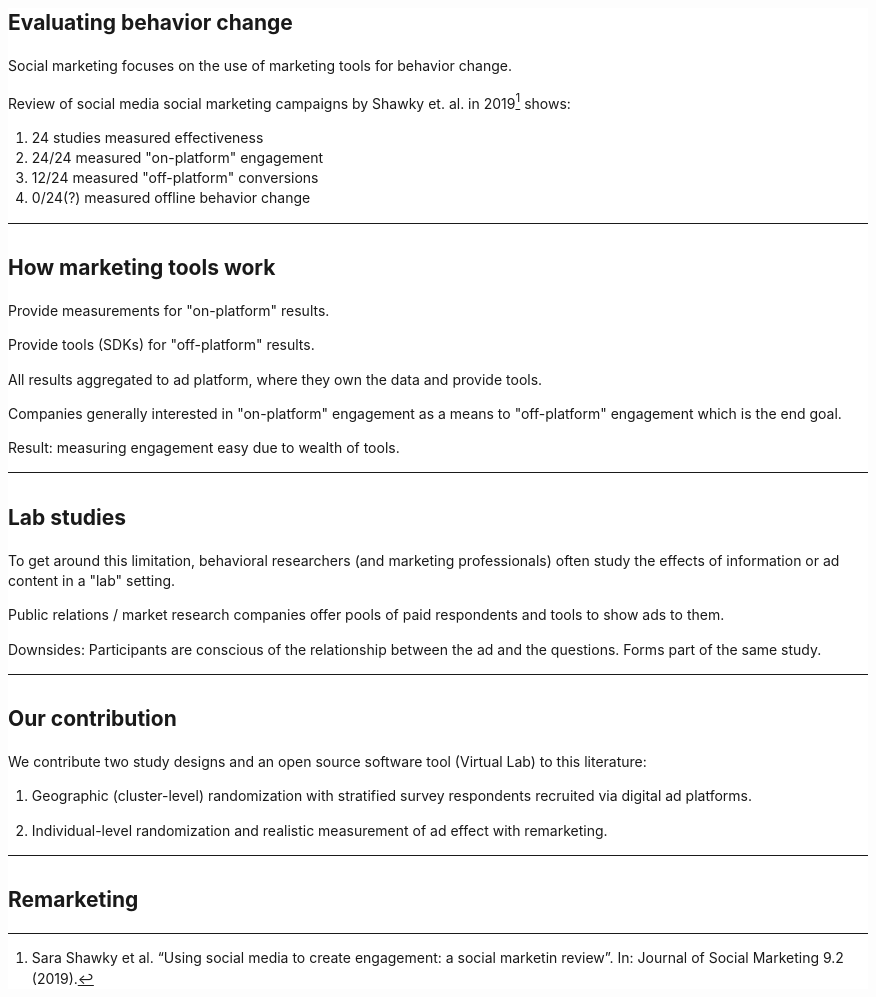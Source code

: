 ## Evaluating behavior change

Social marketing focuses on the use of marketing tools for behavior change.

Review of social media social marketing campaigns by Shawky et. al. in 2019[^Shawky2019] shows:

1. 24 studies measured effectiveness
2. 24/24 measured "on-platform" engagement
3. 12/24 measured "off-platform" conversions
4. 0/24(?) measured offline behavior change

[^Shawky2019]: Sara Shawky et al. “Using social media to create engagement: a social marketin review”. In: Journal of Social Marketing 9.2 (2019).

---

## How marketing tools work

Provide measurements for "on-platform" results.

Provide tools (SDKs) for "off-platform" results.

All results aggregated to ad platform, where they own the data and provide tools.

Companies generally interested in "on-platform" engagement as a means to "off-platform" engagement which is the end goal.

Result: measuring engagement easy due to wealth of tools.

---

## Lab studies

To get around this limitation, behavioral researchers (and marketing professionals) often study the effects of information or ad content in a "lab" setting.

Public relations / market research companies offer pools of paid respondents and tools to show ads to them.

Downsides: Participants are conscious of the relationship between the ad and the questions. Forms part of the same study.


---

## Our contribution

We contribute two study designs and an open source software tool (Virtual Lab) to this literature:

1. Geographic (cluster-level) randomization with stratified survey respondents recruited via digital ad platforms.

2. Individual-level randomization and realistic measurement of ad effect with remarketing.

---

## Remarketing
